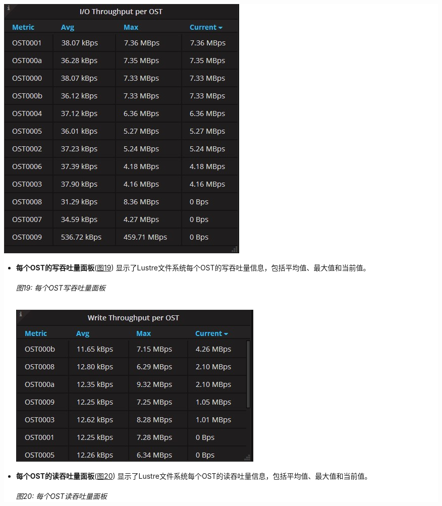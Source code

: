    ![I/O Throughput per OST Panel of Server Statistics Dashboard](pic/io_throughput_per_OST.jpg)
  
- **每个OST的写吞吐量面板**([图19](#图19-每个ost写吞吐量面板)) 显示了Lustre文件系统每个OST的写吞吐量信息，包括平均值、最大值和当前值。

  ###### 图19: 每个OST写吞吐量面板

   ![Write Throughput per OST Panel of Server Statistics Dashboard](pic/write_throughput_per_OST.jpg)
  
- **每个OST的读吞吐量面板**([图20](#图20-每个ost读吞吐量面板)) 显示了Lustre文件系统每个OST的读吞吐量信息，包括平均值、最大值和当前值。

  ###### 图20: 每个OST读吞吐量面板
